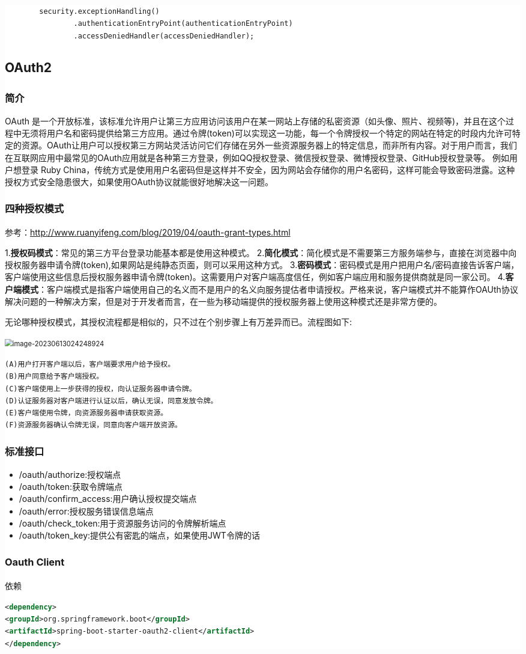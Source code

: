 ````
		security.exceptionHandling()
                .authenticationEntryPoint(authenticationEntryPoint)
                .accessDeniedHandler(accessDeniedHandler);
````

## OAuth2

### 简介

OAuth 是一个开放标准，该标准允许用户让第三方应用访问该用户在某一网站上存储的私密资源（如头像、照片、视频等)，并且在这个过程中无须将用户名和密码提供给第三方应用。通过令牌(token)可以实现这一功能，每一个令牌授权一个特定的网站在特定的时段内允许可特定的资源。OAuth让用户可以授权第三方网站灵活访问它们存储在另外一些资源服务器上的特定信息，而非所有内容。对于用户而言，我们在互联网应用中最常见的OAuth应用就是各种第三方登录，例如QQ授权登录、微信授权登录、微博授权登录、GitHub授权登录等。
例如用户想登录 Ruby China，传统方式是使用用户名密码但是这样并不安全，因为网站会存储你的用户名密码，这样可能会导致密码泄露。这种授权方式安全隐患很大，如果使用OAuth协议就能很好地解决这一问题。

### 四种授权模式

参考：http://www.ruanyifeng.com/blog/2019/04/oauth-grant-types.html

1.**授权码模式**：常见的第三方平台登录功能基本都是使用这种模式。
2.**简化模式**：简化模式是不需要第三方服务端参与，直接在浏览器中向授权服务器申请令牌(token),如果网站是纯静态页面，则可以采用这种方式。
3.**密码模式**：密码模式是用户把用户名/密码直接告诉客户端，客户端使用这些信息后授权服务器申请令牌(token)。这需要用户对客户端高度信任，例如客户端应用和服务提供商就是同一家公司。
4.**客户端模式**：客户端模式是指客户端使用自己的名义而不是用户的名义向服务提估者申请授权。严格来说，客户端模式并不能算作OAUth协议解决问题的一种解决方案，但是对于开发者而言，在一些为移动端提供的授权服务器上使用这种模式还是非常方便的。

无论哪种授权模式，其授权流程都是相似的，只不过在个别步骤上有万差异而已。流程图如下:

<img src="SpringSecuritys.assets/image-20230613024248924.png" alt="image-20230613024248924" style="zoom:80%;" />

````
(A)用户打开客户端以后，客户端要求用户给予授权。
(B)用户同意给予客户端授权。
(C)客户端使用上一步获得的授权，向认证服务器申请令牌。
(D)认证服务器对客户端进行认证以后，确认无误，同意发放令牌。
(E)客户端使用令牌，向资源服务器申请获取资源。
(F)资源服务器确认令牌无误，同意向客户端开放资源。
````

### 标准接口

- /oauth/authorize:授权端点
- /oauth/token:获取令牌端点
- /oauth/confirm_access:用户确认授权提交端点
- /oauth/error:授权服务错误信息端点
- /oauth/check_token:用于资源服务访问的令牌解析端点
- /oauth/token_key:提供公有密匙的端点，如果使用JWT令牌的话

### Oauth Client

依赖

````xml
<dependency>
<groupId>org.springframework.boot</groupId>
<artifactId>spring-boot-starter-oauth2-client</artifactId>
</dependency>
````

